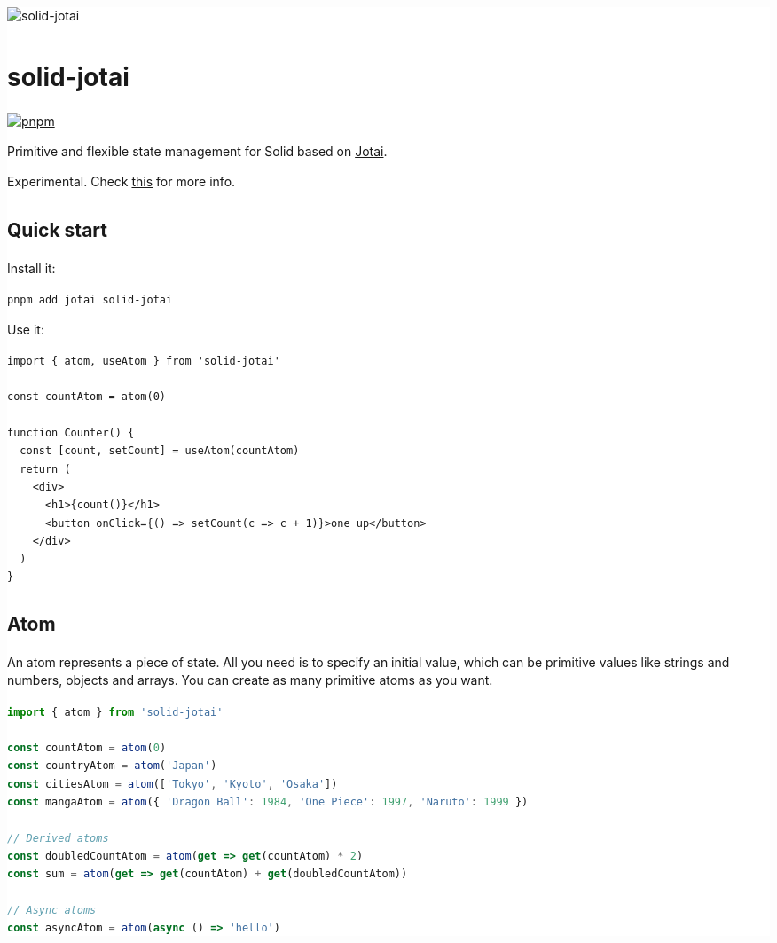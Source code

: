 <p>
  <img width="100%" src="https://assets.solidjs.com/banner?type=solid-jotai&background=tiles&project=%20" alt="solid-jotai">
</p>

# solid-jotai

[![pnpm](https://img.shields.io/badge/maintained%20with-pnpm-cc00ff.svg?style=for-the-badge&logo=pnpm)](https://pnpm.io/)

Primitive and flexible state management for Solid based on [Jotai](https://github.com/pmndrs/jotai).

Experimental. Check [this](https://github.com/pmndrs/jotai/discussions/1514) for more info.

## Quick start

Install it:

```bash
pnpm add jotai solid-jotai
```

Use it:

```tsx
import { atom, useAtom } from 'solid-jotai'

const countAtom = atom(0)

function Counter() {
  const [count, setCount] = useAtom(countAtom)
  return (
    <div>
      <h1>{count()}</h1>
      <button onClick={() => setCount(c => c + 1)}>one up</button>
    </div>
  )
}
```

## Atom

An atom represents a piece of state. All you need is to specify an initial value, which can be primitive values like strings and numbers, objects and arrays. You can create as many primitive atoms as you want.

```ts
import { atom } from 'solid-jotai'

const countAtom = atom(0)
const countryAtom = atom('Japan')
const citiesAtom = atom(['Tokyo', 'Kyoto', 'Osaka'])
const mangaAtom = atom({ 'Dragon Ball': 1984, 'One Piece': 1997, 'Naruto': 1999 })

// Derived atoms
const doubledCountAtom = atom(get => get(countAtom) * 2)
const sum = atom(get => get(countAtom) + get(doubledCountAtom))

// Async atoms
const asyncAtom = atom(async () => 'hello')
```

